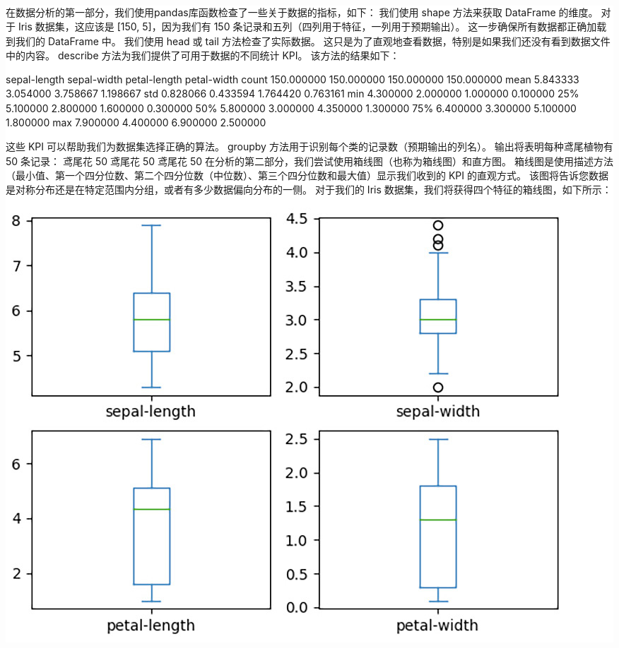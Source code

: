 在数据分析的第一部分，我们使用pandas库函数检查了一些关于数据的指标，如下：
我们使用 shape 方法来获取 DataFrame 的维度。 对于 Iris 数据集，这应该是 [150, 5]，因为我们有 150 条记录和五列（四列用于特征，一列用于预期输出）。 这一步确保所有数据都正确加载到我们的 DataFrame 中。
我们使用 head 或 tail 方法检查了实际数据。 这只是为了直观地查看数据，特别是如果我们还没有看到数据文件中的内容。
describe 方法为我们提供了可用于数据的不同统计 KPI。 该方法的结果如下：

sepal-length  sepal-width  petal-length  petal-width
count    150.000000   150.000000    150.000000   150.000000
mean       5.843333     3.054000      3.758667     1.198667
std        0.828066     0.433594      1.764420     0.763161
min        4.300000     2.000000      1.000000     0.100000
25%        5.100000     2.800000      1.600000     0.300000
50%        5.800000     3.000000      4.350000     1.300000
75%        6.400000     3.300000      5.100000     1.800000
max        7.900000     4.400000      6.900000     2.500000

这些 KPI 可以帮助我们为数据集选择正确的算法。
groupby 方法用于识别每个类的记录数（预期输出的列名）。 输出将表明每种鸢尾植物有 50 条记录：
鸢尾花 50
鸢尾花 50
鸢尾花 50
在分析的第二部分，我们尝试使用箱线图（也称为箱线图）和直方图。 箱线图是使用描述方法（最小值、第一个四分位数、第二个四分位数（中位数）、第三个四分位数和最大值）显示我们收到的 KPI 的直观方式。 该图将告诉您数据是对称分布还是在特定范围内分组，或者有多少数据偏向分布的一侧。 对于我们的 Iris 数据集，我们将获得四个特征的箱线图，如下所示：

![](../imgs/13-3.png)
